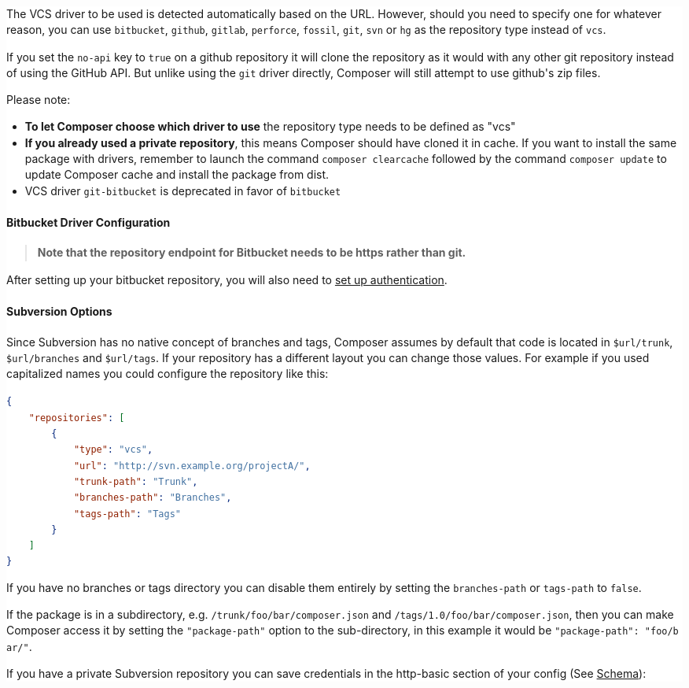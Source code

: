 The VCS driver to be used is detected automatically based on the URL. However,
should you need to specify one for whatever reason, you can use `bitbucket`,
`github`, `gitlab`, `perforce`, `fossil`, `git`, `svn` or `hg`
as the repository type instead of `vcs`.

If you set the `no-api` key to `true` on a github repository it will clone the
repository as it would with any other git repository instead of using the
GitHub API. But unlike using the `git` driver directly, Composer will still
attempt to use github's zip files.

Please note:
* **To let Composer choose which driver to use** the repository type needs to be defined as "vcs"
* **If you already used a private repository**, this means Composer should have cloned it in cache. If you want to install the same package with drivers, remember to launch the command `composer clearcache` followed by the command `composer update` to update Composer cache and install the package from dist.
* VCS driver `git-bitbucket` is deprecated in favor of `bitbucket`

#### Bitbucket Driver Configuration

> **Note that the repository endpoint for Bitbucket needs to be https rather than git.**

After setting up your bitbucket repository, you will also need to
[set up authentication](articles/authentication-for-private-packages.md#bitbucket-oauth).

#### Subversion Options

Since Subversion has no native concept of branches and tags, Composer assumes
by default that code is located in `$url/trunk`, `$url/branches` and
`$url/tags`. If your repository has a different layout you can change those
values. For example if you used capitalized names you could configure the
repository like this:

```json
{
    "repositories": [
        {
            "type": "vcs",
            "url": "http://svn.example.org/projectA/",
            "trunk-path": "Trunk",
            "branches-path": "Branches",
            "tags-path": "Tags"
        }
    ]
}
```

If you have no branches or tags directory you can disable them entirely by
setting the `branches-path` or `tags-path` to `false`.

If the package is in a subdirectory, e.g. `/trunk/foo/bar/composer.json` and
`/tags/1.0/foo/bar/composer.json`, then you can make Composer access it by
setting the `"package-path"` option to the sub-directory, in this example it
would be `"package-path": "foo/bar/"`.

If you have a private Subversion repository you can save credentials in the
http-basic section of your config (See [Schema](04-schema.md)):
